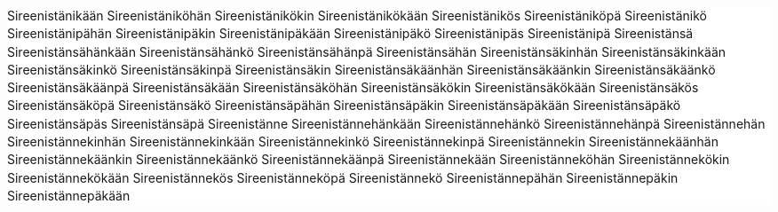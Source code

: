 Sireenistänikään
Sireenistäniköhän
Sireenistänikökin
Sireenistänikökään
Sireenistänikös
Sireenistäniköpä
Sireenistänikö
Sireenistänipähän
Sireenistänipäkin
Sireenistänipäkään
Sireenistänipäkö
Sireenistänipäs
Sireenistänipä
Sireenistänsä
Sireenistänsähänkään
Sireenistänsähänkö
Sireenistänsähänpä
Sireenistänsähän
Sireenistänsäkinhän
Sireenistänsäkinkään
Sireenistänsäkinkö
Sireenistänsäkinpä
Sireenistänsäkin
Sireenistänsäkäänhän
Sireenistänsäkäänkin
Sireenistänsäkäänkö
Sireenistänsäkäänpä
Sireenistänsäkään
Sireenistänsäköhän
Sireenistänsäkökin
Sireenistänsäkökään
Sireenistänsäkös
Sireenistänsäköpä
Sireenistänsäkö
Sireenistänsäpähän
Sireenistänsäpäkin
Sireenistänsäpäkään
Sireenistänsäpäkö
Sireenistänsäpäs
Sireenistänsäpä
Sireenistänne
Sireenistännehänkään
Sireenistännehänkö
Sireenistännehänpä
Sireenistännehän
Sireenistännekinhän
Sireenistännekinkään
Sireenistännekinkö
Sireenistännekinpä
Sireenistännekin
Sireenistännekäänhän
Sireenistännekäänkin
Sireenistännekäänkö
Sireenistännekäänpä
Sireenistännekään
Sireenistänneköhän
Sireenistännekökin
Sireenistännekökään
Sireenistännekös
Sireenistänneköpä
Sireenistännekö
Sireenistännepähän
Sireenistännepäkin
Sireenistännepäkään